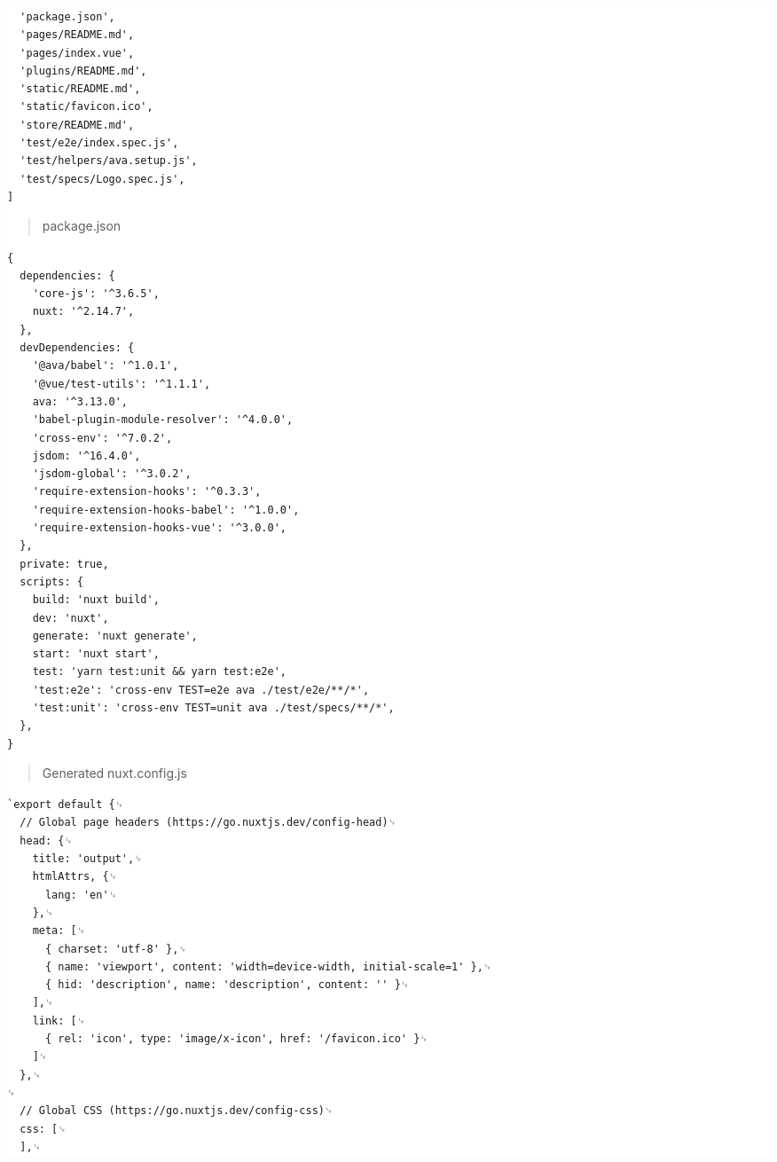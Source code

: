       'package.json',
      'pages/README.md',
      'pages/index.vue',
      'plugins/README.md',
      'static/README.md',
      'static/favicon.ico',
      'store/README.md',
      'test/e2e/index.spec.js',
      'test/helpers/ava.setup.js',
      'test/specs/Logo.spec.js',
    ]

> package.json

    {
      dependencies: {
        'core-js': '^3.6.5',
        nuxt: '^2.14.7',
      },
      devDependencies: {
        '@ava/babel': '^1.0.1',
        '@vue/test-utils': '^1.1.1',
        ava: '^3.13.0',
        'babel-plugin-module-resolver': '^4.0.0',
        'cross-env': '^7.0.2',
        jsdom: '^16.4.0',
        'jsdom-global': '^3.0.2',
        'require-extension-hooks': '^0.3.3',
        'require-extension-hooks-babel': '^1.0.0',
        'require-extension-hooks-vue': '^3.0.0',
      },
      private: true,
      scripts: {
        build: 'nuxt build',
        dev: 'nuxt',
        generate: 'nuxt generate',
        start: 'nuxt start',
        test: 'yarn test:unit && yarn test:e2e',
        'test:e2e': 'cross-env TEST=e2e ava ./test/e2e/**/*',
        'test:unit': 'cross-env TEST=unit ava ./test/specs/**/*',
      },
    }

> Generated nuxt.config.js

    `export default {␊
      // Global page headers (https://go.nuxtjs.dev/config-head)␊
      head: {␊
        title: 'output',␊
        htmlAttrs, {␊
          lang: 'en'␊
        },␊
        meta: [␊
          { charset: 'utf-8' },␊
          { name: 'viewport', content: 'width=device-width, initial-scale=1' },␊
          { hid: 'description', name: 'description', content: '' }␊
        ],␊
        link: [␊
          { rel: 'icon', type: 'image/x-icon', href: '/favicon.ico' }␊
        ]␊
      },␊
    ␊
      // Global CSS (https://go.nuxtjs.dev/config-css)␊
      css: [␊
      ],␊